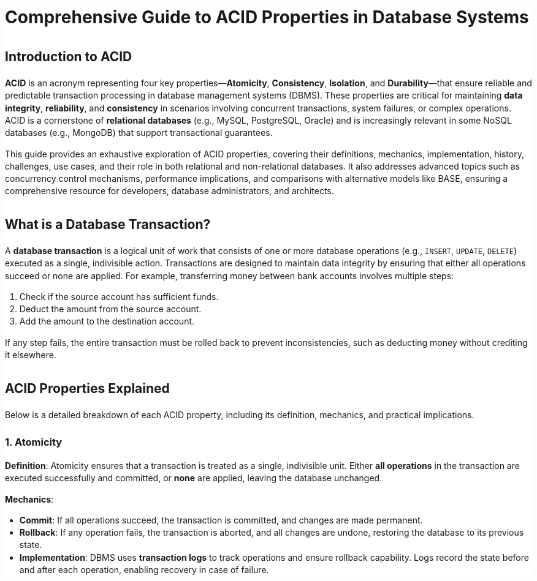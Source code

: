 # Comprehensive Guide to ACID Properties in Database Systems

## Introduction to ACID

**ACID** is an acronym representing four key properties—**Atomicity**, **Consistency**, **Isolation**, and **Durability**—that ensure reliable and predictable transaction processing in database management systems (DBMS). These properties are critical for maintaining **data integrity**, **reliability**, and **consistency** in scenarios involving concurrent transactions, system failures, or complex operations. ACID is a cornerstone of **relational databases** (e.g., MySQL, PostgreSQL, Oracle) and is increasingly relevant in some NoSQL databases (e.g., MongoDB) that support transactional guarantees.

This guide provides an exhaustive exploration of ACID properties, covering their definitions, mechanics, implementation, history, challenges, use cases, and their role in both relational and non-relational databases. It also addresses advanced topics such as concurrency control mechanisms, performance implications, and comparisons with alternative models like BASE, ensuring a comprehensive resource for developers, database administrators, and architects.

## What is a Database Transaction?

A **database transaction** is a logical unit of work that consists of one or more database operations (e.g., `INSERT`, `UPDATE`, `DELETE`) executed as a single, indivisible action. Transactions are designed to maintain data integrity by ensuring that either all operations succeed or none are applied. For example, transferring money between bank accounts involves multiple steps:

1. Check if the source account has sufficient funds.
2. Deduct the amount from the source account.
3. Add the amount to the destination account.

If any step fails, the entire transaction must be rolled back to prevent inconsistencies, such as deducting money without crediting it elsewhere.

## ACID Properties Explained

Below is a detailed breakdown of each ACID property, including its definition, mechanics, and practical implications.

### 1. Atomicity

**Definition**: Atomicity ensures that a transaction is treated as a single, indivisible unit. Either **all operations** in the transaction are executed successfully and committed, or **none** are applied, leaving the database unchanged.

**Mechanics**:
- **Commit**: If all operations succeed, the transaction is committed, and changes are made permanent.
- **Rollback**: If any operation fails, the transaction is aborted, and all changes are undone, restoring the database to its previous state.
- **Implementation**: DBMS uses **transaction logs** to track operations and ensure rollback capability. Logs record the state before and after each operation, enabling recovery in case of failure.
